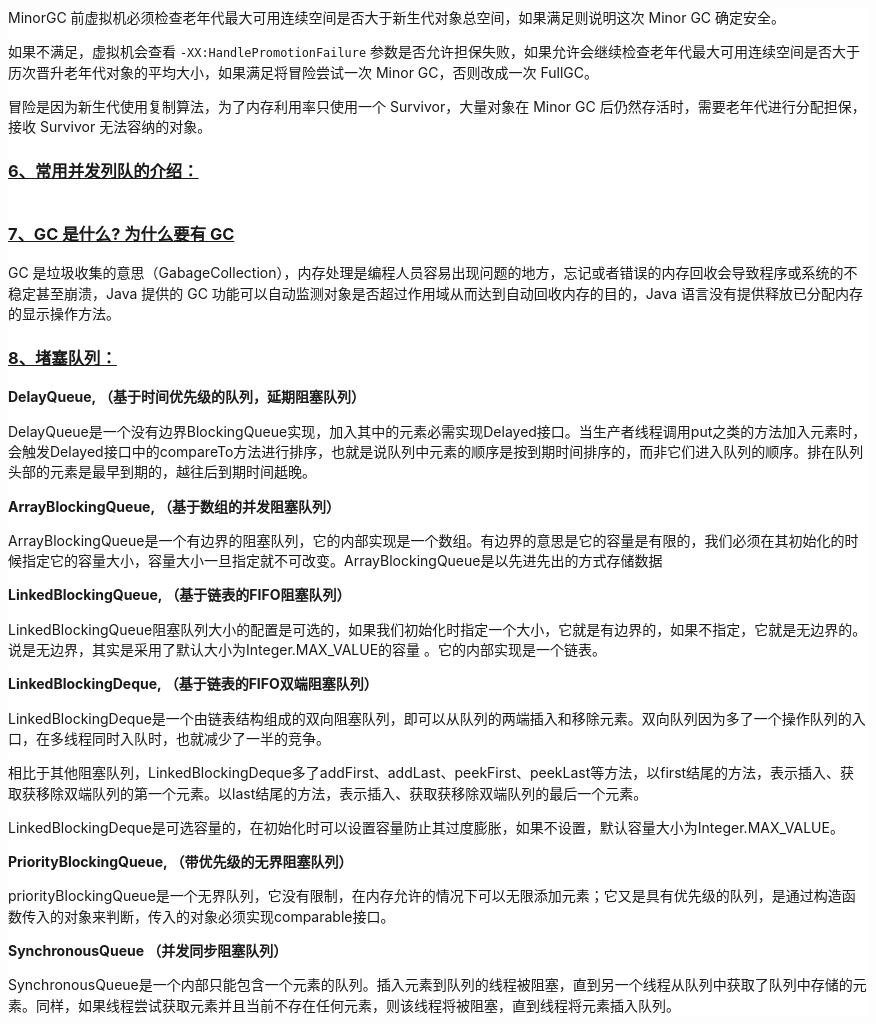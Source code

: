 MinorGC 前虚拟机必须检查老年代最大可用连续空间是否大于新生代对象总空间，如果满足则说明这次 Minor GC 确定安全。

如果不满足，虚拟机会查看 `-XX:HandlePromotionFailure` 参数是否允许担保失败，如果允许会继续检查老年代最大可用连续空间是否大于历次晋升老年代对象的平均大小，如果满足将冒险尝试一次 Minor GC，否则改成一次 FullGC。

冒险是因为新生代使用复制算法，为了内存利用率只使用一个 Survivor，大量对象在 Minor GC 后仍然存活时，需要老年代进行分配担保，接收 Survivor 无法容纳的对象。


### [6、常用并发列队的介绍：](https://gitee.com/souyunku/NewDevBooks/blob/master/docs/并发编程/并发编程面试题大汇总（2021年并发编程面试题大全带答案）.md#6常用并发列队的介绍：)  


#
### [7、GC 是什么? 为什么要有 GC](https://gitee.com/souyunku/NewDevBooks/blob/master/docs/并发编程/并发编程面试题大汇总（2021年并发编程面试题大全带答案）.md#7gc-是什么-为什么要有-gc)  


GC 是垃圾收集的意思（GabageCollection），内存处理是编程人员容易出现问题的地方，忘记或者错误的内存回收会导致程序或系统的不稳定甚至崩溃，Java 提供的 GC 功能可以自动监测对象是否超过作用域从而达到自动回收内存的目的，Java 语言没有提供释放已分配内存的显示操作方法。


### [8、堵塞队列：](https://gitee.com/souyunku/NewDevBooks/blob/master/docs/并发编程/并发编程面试题大汇总（2021年并发编程面试题大全带答案）.md#8堵塞队列：)  


**DelayQueue, （基于时间优先级的队列，延期阻塞队列）**

DelayQueue是一个没有边界BlockingQueue实现，加入其中的元素必需实现Delayed接口。当生产者线程调用put之类的方法加入元素时，会触发Delayed接口中的compareTo方法进行排序，也就是说队列中元素的顺序是按到期时间排序的，而非它们进入队列的顺序。排在队列头部的元素是最早到期的，越往后到期时间赿晚。

**ArrayBlockingQueue, （基于数组的并发阻塞队列）**

ArrayBlockingQueue是一个有边界的阻塞队列，它的内部实现是一个数组。有边界的意思是它的容量是有限的，我们必须在其初始化的时候指定它的容量大小，容量大小一旦指定就不可改变。ArrayBlockingQueue是以先进先出的方式存储数据

**LinkedBlockingQueue, （基于链表的FIFO阻塞队列）**

LinkedBlockingQueue阻塞队列大小的配置是可选的，如果我们初始化时指定一个大小，它就是有边界的，如果不指定，它就是无边界的。说是无边界，其实是采用了默认大小为Integer.MAX_VALUE的容量 。它的内部实现是一个链表。

**LinkedBlockingDeque, （基于链表的FIFO双端阻塞队列）**

LinkedBlockingDeque是一个由链表结构组成的双向阻塞队列，即可以从队列的两端插入和移除元素。双向队列因为多了一个操作队列的入口，在多线程同时入队时，也就减少了一半的竞争。

相比于其他阻塞队列，LinkedBlockingDeque多了addFirst、addLast、peekFirst、peekLast等方法，以first结尾的方法，表示插入、获取获移除双端队列的第一个元素。以last结尾的方法，表示插入、获取获移除双端队列的最后一个元素。

LinkedBlockingDeque是可选容量的，在初始化时可以设置容量防止其过度膨胀，如果不设置，默认容量大小为Integer.MAX_VALUE。

**PriorityBlockingQueue, （带优先级的无界阻塞队列）**

priorityBlockingQueue是一个无界队列，它没有限制，在内存允许的情况下可以无限添加元素；它又是具有优先级的队列，是通过构造函数传入的对象来判断，传入的对象必须实现comparable接口。

**SynchronousQueue （并发同步阻塞队列）**

SynchronousQueue是一个内部只能包含一个元素的队列。插入元素到队列的线程被阻塞，直到另一个线程从队列中获取了队列中存储的元素。同样，如果线程尝试获取元素并且当前不存在任何元素，则该线程将被阻塞，直到线程将元素插入队列。
